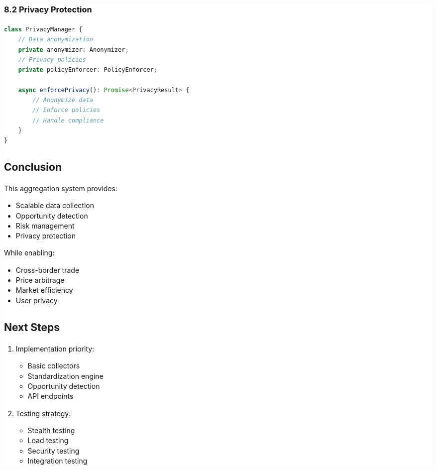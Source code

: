 ### 8.2 Privacy Protection

```typescript
class PrivacyManager {
    // Data anonymization
    private anonymizer: Anonymizer;
    // Privacy policies
    private policyEnforcer: PolicyEnforcer;
    
    async enforcePrivacy(): Promise<PrivacyResult> {
        // Anonymize data
        // Enforce policies
        // Handle compliance
    }
}
```

## Conclusion

This aggregation system provides:

- Scalable data collection
- Opportunity detection
- Risk management
- Privacy protection

While enabling:

- Cross-border trade
- Price arbitrage
- Market efficiency
- User privacy

## Next Steps

1. Implementation priority:
    - Basic collectors
    - Standardization engine
    - Opportunity detection
    - API endpoints

2. Testing strategy:
    - Stealth testing
    - Load testing
    - Security testing
    - Integration testing